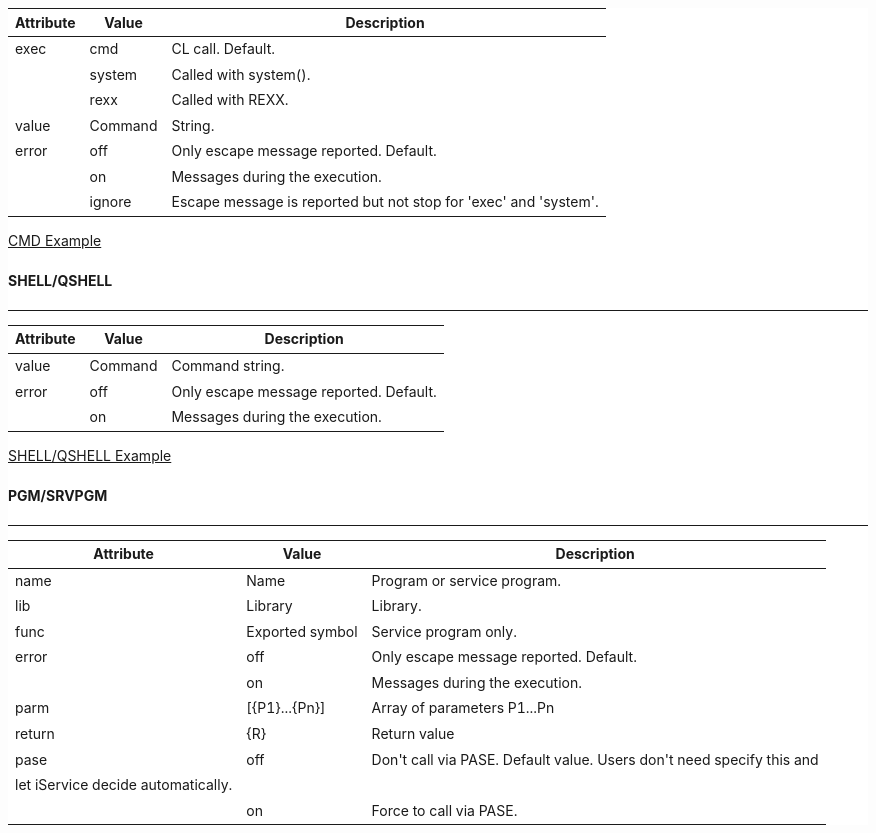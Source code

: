| Attribute   | Value        | Description                                                          |
|-------------|--------------|----------------------------------------------------------------------|
| exec        | cmd          | CL call. Default.                                                    |
|             | system       | Called with system().                                                |
|             | rexx         | Called with REXX.                                                    |
| value       | Command      | String.                                                              |
| error       | off          | Only escape message reported. Default.                               |
|             | on           | Messages during the execution.                                       |
|             | ignore       | Escape message is reported but not stop for 'exec' and 'system'.     |

[CMD Example](test/T_Cmd.json)

#### SHELL/QSHELL  
---

| Attribute   | Value        | Description                                                          |
|-------------|--------------|----------------------------------------------------------------------|
| value       | Command      | Command string.                                                      |
| error       | off          | Only escape message reported. Default.                               |
|             | on           | Messages during the execution.                                       |

[SHELL/QSHELL Example](test/T_Shell.json)

#### PGM/SRVPGM
---

| Attribute   | Value        | Description                                                          |
|-------------|--------------|----------------------------------------------------------------------|
| name        | Name         | Program or service program.                                          |
| lib         | Library      | Library.                                                             |
| func        | Exported symbol | Service program only.                                             |
| error       | off          | Only escape message reported. Default.                               |
|             | on           | Messages during the execution.                                       |
| parm        | [{P1}...{Pn}] | Array of parameters P1...Pn                                         |
| return      | {R}          | Return value                                                         |
| pase        | off          | Don't call via PASE. Default value. Users don't need specify this and 
let iService decide automatically.        |
|             | on           | Force to call via PASE.                                              |

